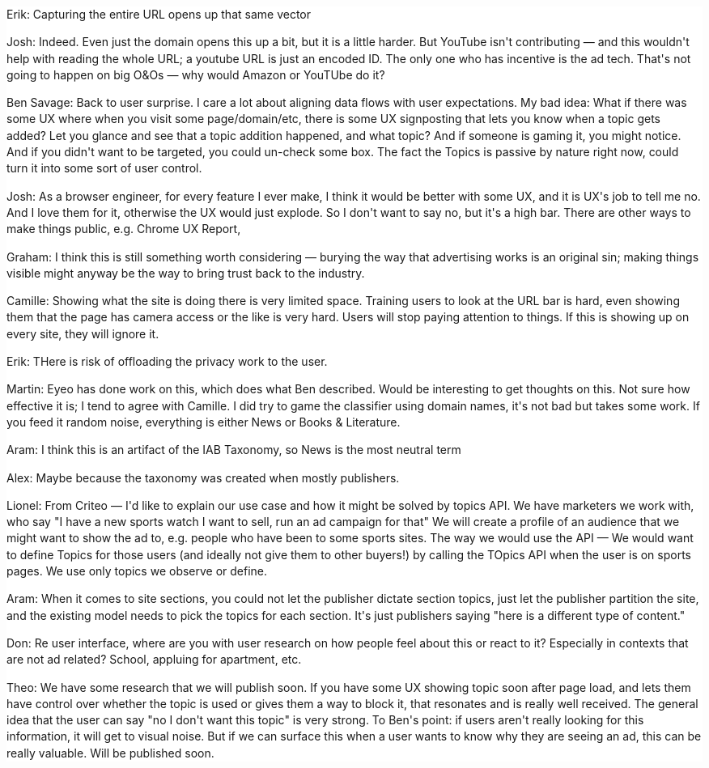 Erik: Capturing the entire URL opens up that same vector

Josh: Indeed.  Even just the domain opens this up a bit, but it is a little harder.  But YouTube isn't contributing — and this wouldn't help with reading the whole URL; a youtube URL is just an encoded ID.  The only one who has incentive is the ad tech.  That's not going to happen on big O&Os — why would Amazon or YouTUbe do it?

Ben Savage: Back to user surprise.  I care a lot about aligning data flows with user expectations.  My bad idea: What if there was some UX where when you visit some page/domain/etc, there is some UX signposting that lets you know when a topic gets added?  Let you glance and see that a topic addition happened, and what topic?  And if someone is gaming it, you might notice.  And if you didn't want to be targeted, you could un-check some box.  The fact the Topics is passive by nature right now, could turn it into some sort of user control.

Josh: As a browser engineer, for every feature I ever make, I think it would be better with some UX, and it is UX's job to tell me no.  And I love them for it, otherwise the UX would just explode.  So I don't want to say no, but it's a high bar.  There are other ways to make things public, e.g. Chrome UX Report, 

Graham: I think this is still something worth considering — burying the way that advertising works is an original sin; making things visible might anyway be the way to bring trust back to the industry.

Camille: Showing what the site is doing there is very limited space.  Training users to look at the URL bar is hard, even showing them that the page has camera access or the like is very hard.  Users will stop paying attention to things.  If this is showing up on every site, they will ignore it.

Erik: THere is risk of offloading the privacy work to the user.

Martin: Eyeo has done work on this, which does what Ben described.  Would be interesting to get thoughts on this.  Not sure how effective it is; I tend to agree with Camille.  I did try to game the classifier using domain names, it's not bad but takes some work.  If you feed it random noise, everything is either News or Books & Literature.

Aram: I think this is an artifact of the IAB Taxonomy, so News is the most neutral term

Alex: Maybe because the taxonomy was created when mostly publishers.

Lionel: From Criteo — I'd like to explain our use case and how it might be solved by topics API.  We have marketers we work with, who say "I have a new sports watch I want to sell, run an ad campaign for that"  We will create a profile of an audience that we might want to show the ad to, e.g. people who have been to some sports sites.  The way we would use the API — We would want to define Topics for those users (and ideally not give them to other buyers!) by calling the TOpics API when the user is on sports pages.  We use only topics we observe or define.

Aram: When it comes to site sections, you could not let the publisher dictate section topics, just let the publisher partition the site, and the existing model needs to pick the topics for each section.  It's just publishers saying "here is a different type of content."

Don: Re user interface, where are you with user research on how people feel about this or react to it?  Especially in contexts that are not ad related?  School, appluing for apartment, etc.

Theo: We have some research that we will publish soon.  If you have some UX showing topic soon after page load, and lets them have control over whether the topic is used or gives them a way to block it, that resonates and is really well received.  The general idea that the user can say "no I don't want this topic" is very strong.  To Ben's point: if users aren't really looking for this information, it will get to visual noise.  But if we can surface this when a user wants to know why they are seeing an ad, this can be really valuable.  Will be published soon.
